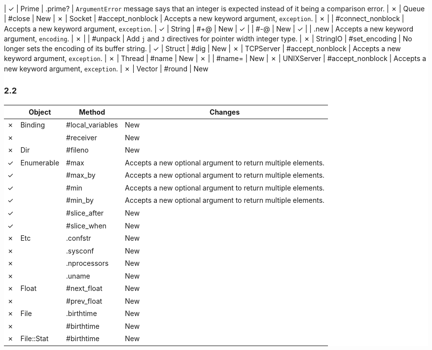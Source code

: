| ✓ | Prime                   | .prime?                  | `ArgumentError` message says that an integer is expected instead of it being a comparison error.
| ✗ | Queue                   | #close                   | New
| ✗ | Socket                  | #accept_nonblock         | Accepts a new keyword argument, `exception`.
| ✗ |                         | #connect_nonblock        | Accepts a new keyword argument, `exception`.
| ✓ | String                  | #+@                      | New
| ✓ |                         | #-@                      | New
| ✓ |                         | .new                     | Accepts a new keyword argument, `encoding`.
| ✗ |                         | #unpack                  | Add `j` and `J` directives for pointer width integer type.
| ✗ | StringIO                | #set_encoding            | No longer sets the encoding of its buffer string.
| ✓ | Struct                  | #dig                     | New
| ✗ | TCPServer               | #accept_nonblock         | Accepts a new keyword argument, `exception`.
| ✗ | Thread                  | #name                    | New
| ✗ |                         | #name=                   | New
| ✗ | UNIXServer              | #accept_nonblock         | Accepts a new keyword argument, `exception`.
| ✗ | Vector                  | #round                   | New

### 2.2

|   | Object      | Method                                  | Changes |
|:-:| ----------  | --------------------------------------- | ------- |
| ✗ | Binding     | #local_variables                        | New
| ✗ |             | #receiver                               | New
| ✗ | Dir         | #fileno                                 | New
| ✓ | Enumerable  | #max                                    | Accepts a new optional argument to return multiple elements.
| ✓ |             | #max_by                                 | Accepts a new optional argument to return multiple elements.
| ✓ |             | #min                                    | Accepts a new optional argument to return multiple elements.
| ✓ |             | #min_by                                 | Accepts a new optional argument to return multiple elements.
| ✓ |             | #slice_after                            | New
| ✓ |             | #slice_when                             | New
| ✗ | Etc         | .confstr                                | New
| ✗ |             | .sysconf                                | New
| ✗ |             | .nprocessors                            | New
| ✗ |             | .uname                                  | New
| ✗ | Float       | #next_float                             | New
| ✗ |             | #prev_float                             | New
| ✗ | File        | .birthtime                              | New
| ✗ |             | #birthtime                              | New
| ✗ | File::Stat  | #birthtime                              | New